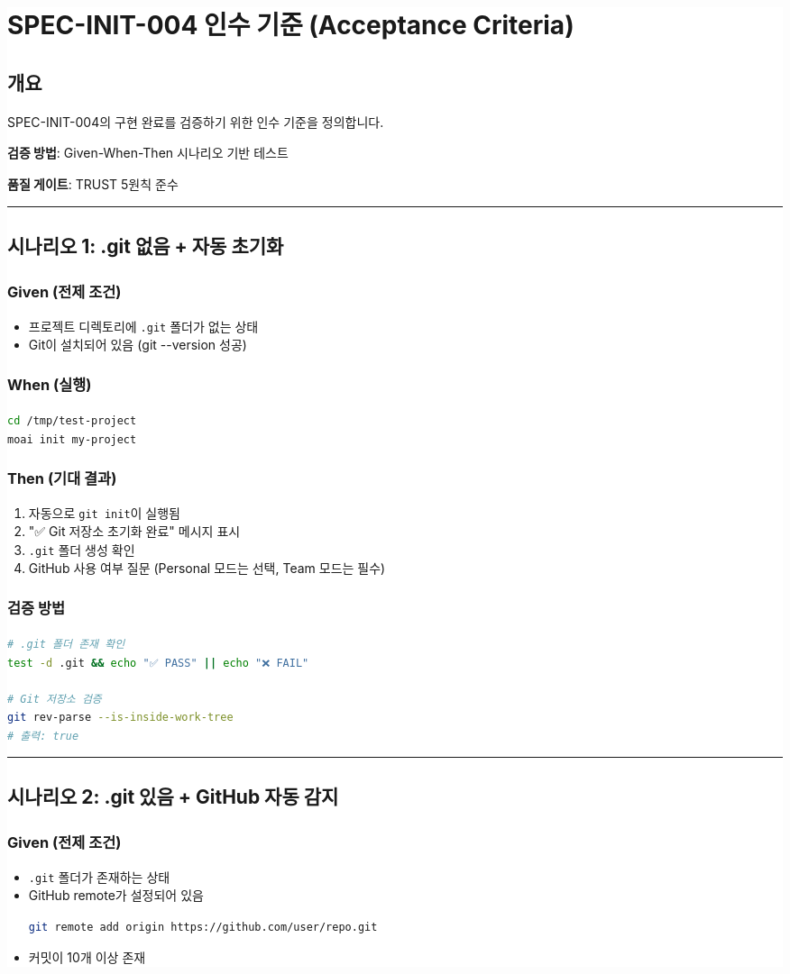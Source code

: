 # SPEC-INIT-004 인수 기준 (Acceptance Criteria)

## 개요

SPEC-INIT-004의 구현 완료를 검증하기 위한 인수 기준을 정의합니다.

**검증 방법**: Given-When-Then 시나리오 기반 테스트

**품질 게이트**: TRUST 5원칙 준수

---

## 시나리오 1: .git 없음 + 자동 초기화

### Given (전제 조건)
- 프로젝트 디렉토리에 `.git` 폴더가 없는 상태
- Git이 설치되어 있음 (git --version 성공)

### When (실행)
```bash
cd /tmp/test-project
moai init my-project
```

### Then (기대 결과)
1. 자동으로 `git init`이 실행됨
2. "✅ Git 저장소 초기화 완료" 메시지 표시
3. `.git` 폴더 생성 확인
4. GitHub 사용 여부 질문 (Personal 모드는 선택, Team 모드는 필수)

### 검증 방법
```bash
# .git 폴더 존재 확인
test -d .git && echo "✅ PASS" || echo "❌ FAIL"

# Git 저장소 검증
git rev-parse --is-inside-work-tree
# 출력: true
```

---

## 시나리오 2: .git 있음 + GitHub 자동 감지

### Given (전제 조건)
- `.git` 폴더가 존재하는 상태
- GitHub remote가 설정되어 있음
  ```bash
  git remote add origin https://github.com/user/repo.git
  ```
- 커밋이 10개 이상 존재
